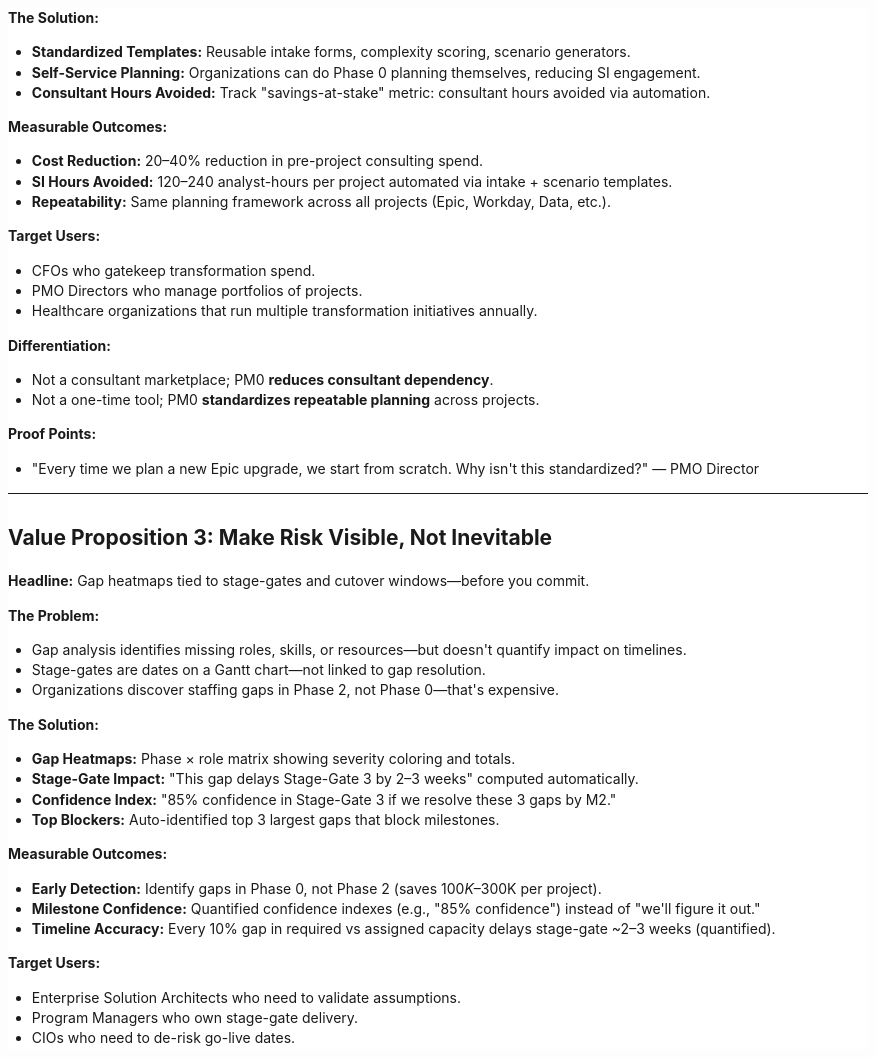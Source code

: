 **The Solution:**
- **Standardized Templates:** Reusable intake forms, complexity scoring, scenario generators.
- **Self-Service Planning:** Organizations can do Phase 0 planning themselves, reducing SI engagement.
- **Consultant Hours Avoided:** Track "savings-at-stake" metric: consultant hours avoided via automation.

**Measurable Outcomes:**
- **Cost Reduction:** 20–40% reduction in pre-project consulting spend.
- **SI Hours Avoided:** 120–240 analyst-hours per project automated via intake + scenario templates.
- **Repeatability:** Same planning framework across all projects (Epic, Workday, Data, etc.).

**Target Users:**
- CFOs who gatekeep transformation spend.
- PMO Directors who manage portfolios of projects.
- Healthcare organizations that run multiple transformation initiatives annually.

**Differentiation:**
- Not a consultant marketplace; PM0 **reduces consultant dependency**.
- Not a one-time tool; PM0 **standardizes repeatable planning** across projects.

**Proof Points:**
- "Every time we plan a new Epic upgrade, we start from scratch. Why isn't this standardized?" — PMO Director

---

## Value Proposition 3: Make Risk Visible, Not Inevitable

**Headline:** Gap heatmaps tied to stage-gates and cutover windows—before you commit.

**The Problem:**
- Gap analysis identifies missing roles, skills, or resources—but doesn't quantify impact on timelines.
- Stage-gates are dates on a Gantt chart—not linked to gap resolution.
- Organizations discover staffing gaps in Phase 2, not Phase 0—that's expensive.

**The Solution:**
- **Gap Heatmaps:** Phase × role matrix showing severity coloring and totals.
- **Stage-Gate Impact:** "This gap delays Stage-Gate 3 by 2–3 weeks" computed automatically.
- **Confidence Index:** "85% confidence in Stage-Gate 3 if we resolve these 3 gaps by M2."
- **Top Blockers:** Auto-identified top 3 largest gaps that block milestones.

**Measurable Outcomes:**
- **Early Detection:** Identify gaps in Phase 0, not Phase 2 (saves $100K–$300K per project).
- **Milestone Confidence:** Quantified confidence indexes (e.g., "85% confidence") instead of "we'll figure it out."
- **Timeline Accuracy:** Every 10% gap in required vs assigned capacity delays stage-gate ~2–3 weeks (quantified).

**Target Users:**
- Enterprise Solution Architects who need to validate assumptions.
- Program Managers who own stage-gate delivery.
- CIOs who need to de-risk go-live dates.
